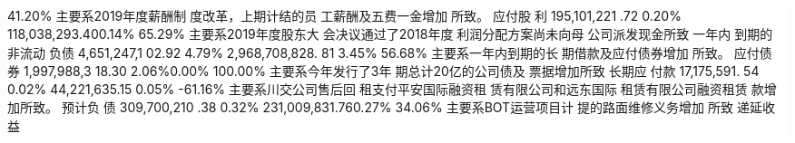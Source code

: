 41.20%
主要系2019年度薪酬制
度改革，上期计结的员
工薪酬及五费一金增加
所致。
应付股
利
195,101,221
.72
0.20%
118,038,293.400.14%
65.29%
主要系2019年度股东大
会决议通过了2018年度
利润分配方案尚未向母
公司派发现金所致
一年内
到期的
非流动
负债
4,651,247,1
02.92
4.79%
2,968,708,828.
81
3.45%
56.68%
主要系一年内到期的长
期借款及应付债券增加
所致。
应付债
券
1,997,988,3
18.30
2.06%0.00%
100.00%
主要系今年发行了3年
期总计20亿的公司债及
票据增加所致
长期应
付款
17,175,591.
54
0.02%
44,221,635.15
0.05%
-61.16%
主要系川交公司售后回
租支付平安国际融资租
赁有限公司和远东国际
租赁有限公司融资租赁
款增加所致。
预计负
债
309,700,210
.38
0.32%
231,009,831.760.27%
34.06%
主要系BOT运营项目计
提的路面维修义务增加
所致
递延收
益